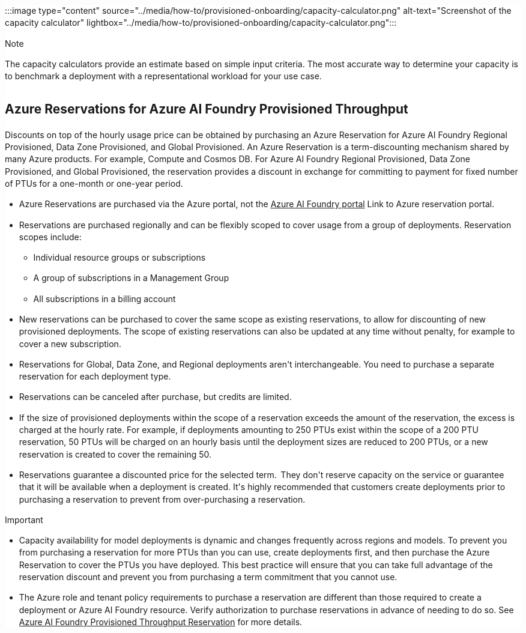 :::image type="content" source="../media/how-to/provisioned-onboarding/capacity-calculator.png" alt-text="Screenshot of the capacity calculator" lightbox="../media/how-to/provisioned-onboarding/capacity-calculator.png":::

> [!NOTE]
> The capacity calculators provide an estimate based on simple input criteria. The most accurate way to determine your capacity is to benchmark a deployment with a representational workload for your use case.

## Azure Reservations for Azure AI Foundry Provisioned Throughput

Discounts on top of the hourly usage price can be obtained by purchasing an Azure Reservation for Azure AI Foundry Regional Provisioned, Data Zone Provisioned, and Global Provisioned. An Azure Reservation is a term-discounting mechanism shared by many Azure products. For example, Compute and Cosmos DB. For Azure AI Foundry Regional Provisioned, Data Zone Provisioned, and Global Provisioned, the reservation provides a discount in exchange for committing to payment for fixed number of PTUs for a one-month or one-year period.  

* Azure Reservations are purchased via the Azure portal, not the [Azure AI Foundry portal](https://ai.azure.com/?cid=learnDocs) Link to Azure reservation portal.

* Reservations are purchased regionally and can be flexibly scoped to cover usage from a group of deployments. Reservation scopes include: 

    * Individual resource groups or subscriptions 

    * A group of subscriptions in a Management Group 

    * All subscriptions in a billing account 

* New reservations can be purchased to cover the same scope as existing reservations, to allow for discounting of new provisioned deployments. The scope of existing reservations can also be updated at any time without penalty, for example to cover a new subscription. 

* Reservations for Global, Data Zone, and Regional deployments aren't interchangeable. You need to purchase a separate reservation for each deployment type. 

* Reservations can be canceled after purchase, but credits are limited.  

* If the size of provisioned deployments within the scope of a reservation exceeds the amount of the reservation, the excess is charged at the hourly rate. For example, if deployments amounting to 250 PTUs exist within the scope of a 200 PTU reservation, 50 PTUs will be charged on an hourly basis until the deployment sizes are reduced to 200 PTUs, or a new reservation is created to cover the remaining 50. 

* Reservations guarantee a discounted price for the selected term.  They don't reserve capacity on the service or guarantee that it will be available when a deployment is created. It's highly recommended that customers create deployments prior to purchasing a reservation to prevent from over-purchasing a reservation. 

> [!IMPORTANT] 
> * Capacity availability for model deployments is dynamic and changes frequently across regions and models. To prevent you from purchasing a reservation for more PTUs than you can use, create deployments first, and then purchase the Azure Reservation to cover the PTUs you have deployed. This best practice will ensure that you can take full advantage of the reservation discount and prevent you from purchasing a term commitment that you cannot use. 
>
> * The Azure role and tenant policy requirements to purchase a reservation are different than those required to create a deployment or Azure AI Foundry resource. Verify authorization to purchase reservations in advance of needing to do so. See [Azure AI Foundry Provisioned Throughput Reservation](https://aka.ms/oai/docs/ptum-reservations) for more details.
